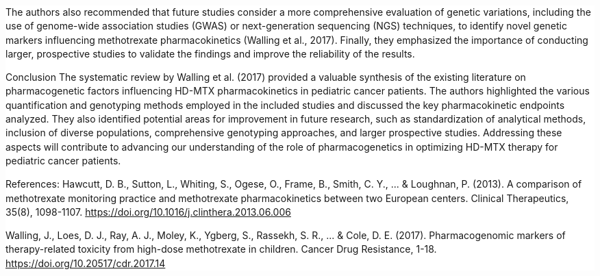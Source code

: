 The authors also recommended that future studies consider a more comprehensive evaluation of genetic variations, including the use of genome-wide association studies (GWAS) or next-generation sequencing (NGS) techniques, to identify novel genetic markers influencing methotrexate pharmacokinetics (Walling et al., 2017). Finally, they emphasized the importance of conducting larger, prospective studies to validate the findings and improve the reliability of the results.

Conclusion
The systematic review by Walling et al. (2017) provided a valuable synthesis of the existing literature on pharmacogenetic factors influencing HD-MTX pharmacokinetics in pediatric cancer patients. The authors highlighted the various quantification and genotyping methods employed in the included studies and discussed the key pharmacokinetic endpoints analyzed. They also identified potential areas for improvement in future research, such as standardization of analytical methods, inclusion of diverse populations, comprehensive genotyping approaches, and larger prospective studies. Addressing these aspects will contribute to advancing our understanding of the role of pharmacogenetics in optimizing HD-MTX therapy for pediatric cancer patients.

References:
Hawcutt, D. B., Sutton, L., Whiting, S., Ogese, O., Frame, B., Smith, C. Y., ... & Loughnan, P. (2013). A comparison of methotrexate monitoring practice and methotrexate pharmacokinetics between two European centers. Clinical Therapeutics, 35(8), 1098-1107. https://doi.org/10.1016/j.clinthera.2013.06.006

Walling, J., Loes, D. J., Ray, A. J., Moley, K., Ygberg, S., Rassekh, S. R., ... & Cole, D. E. (2017). Pharmacogenomic markers of therapy-related toxicity from high-dose methotrexate in children. Cancer Drug Resistance, 1-18. https://doi.org/10.20517/cdr.2017.14